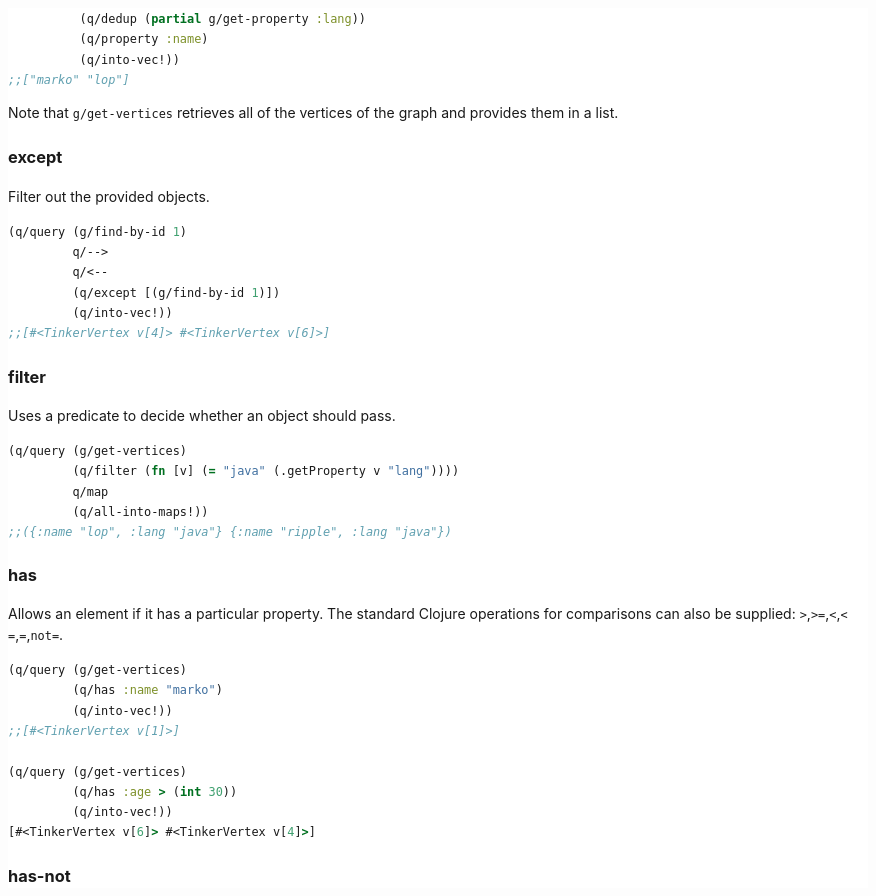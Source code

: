 ``` clojure
          (q/dedup (partial g/get-property :lang))
          (q/property :name)
          (q/into-vec!))
;;["marko" "lop"]          
```                         

Note that `g/get-vertices` retrieves all of the vertices of the graph
and provides them in a list.

### except

Filter out the provided objects.

``` clojure
(q/query (g/find-by-id 1)
         q/-->
         q/<--
         (q/except [(g/find-by-id 1)])
         (q/into-vec!))         
;;[#<TinkerVertex v[4]> #<TinkerVertex v[6]>]         
```                         

### filter

Uses a predicate to decide whether an object should pass.


``` clojure
(q/query (g/get-vertices)
         (q/filter (fn [v] (= "java" (.getProperty v "lang"))))
         q/map
         (q/all-into-maps!))         
;;({:name "lop", :lang "java"} {:name "ripple", :lang "java"})         
```                         


### has

Allows an element if it has a particular property. The standard
Clojure operations for comparisons can also be supplied:
`>`,`>=`,`<`,`<=`,`=`,`not=`. 

```clojure
(q/query (g/get-vertices)
         (q/has :name "marko")                    
         (q/into-vec!))
;;[#<TinkerVertex v[1]>]         

(q/query (g/get-vertices)
         (q/has :age > (int 30))                    
         (q/into-vec!))
[#<TinkerVertex v[6]> #<TinkerVertex v[4]>]         
```                      

### has-not
